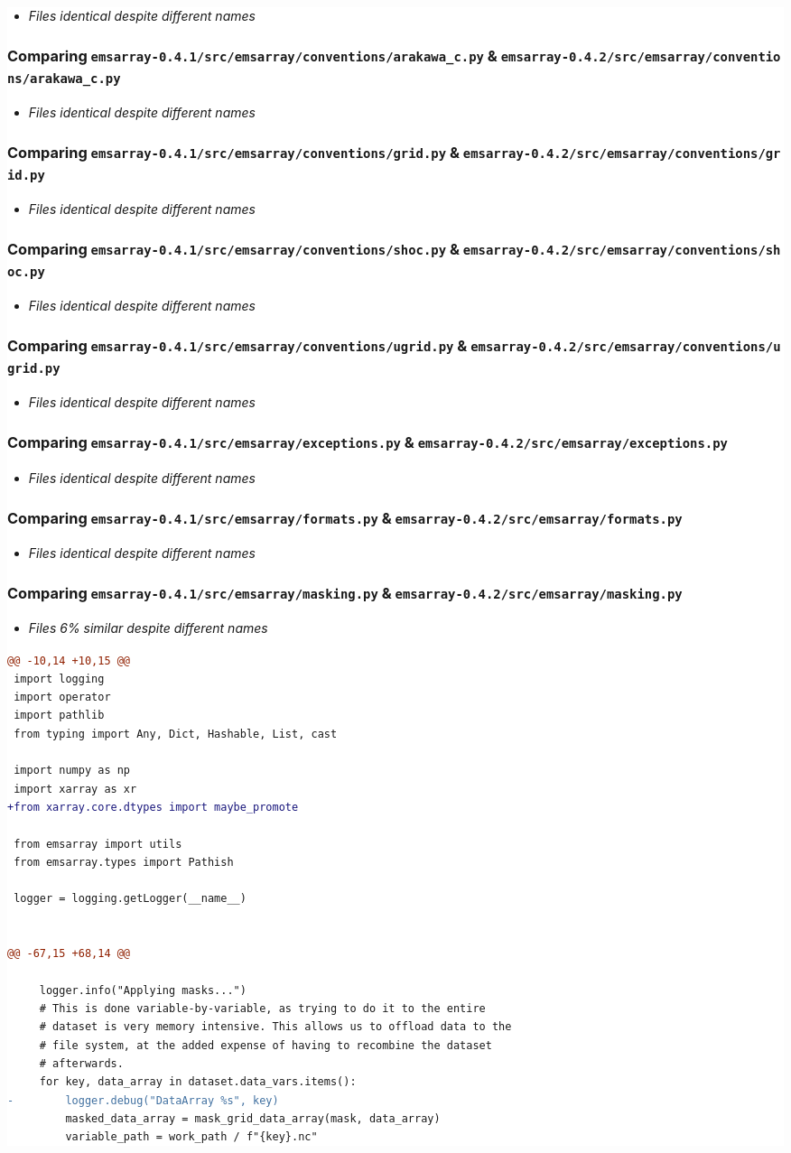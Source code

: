  * *Files identical despite different names*

### Comparing `emsarray-0.4.1/src/emsarray/conventions/arakawa_c.py` & `emsarray-0.4.2/src/emsarray/conventions/arakawa_c.py`

 * *Files identical despite different names*

### Comparing `emsarray-0.4.1/src/emsarray/conventions/grid.py` & `emsarray-0.4.2/src/emsarray/conventions/grid.py`

 * *Files identical despite different names*

### Comparing `emsarray-0.4.1/src/emsarray/conventions/shoc.py` & `emsarray-0.4.2/src/emsarray/conventions/shoc.py`

 * *Files identical despite different names*

### Comparing `emsarray-0.4.1/src/emsarray/conventions/ugrid.py` & `emsarray-0.4.2/src/emsarray/conventions/ugrid.py`

 * *Files identical despite different names*

### Comparing `emsarray-0.4.1/src/emsarray/exceptions.py` & `emsarray-0.4.2/src/emsarray/exceptions.py`

 * *Files identical despite different names*

### Comparing `emsarray-0.4.1/src/emsarray/formats.py` & `emsarray-0.4.2/src/emsarray/formats.py`

 * *Files identical despite different names*

### Comparing `emsarray-0.4.1/src/emsarray/masking.py` & `emsarray-0.4.2/src/emsarray/masking.py`

 * *Files 6% similar despite different names*

```diff
@@ -10,14 +10,15 @@
 import logging
 import operator
 import pathlib
 from typing import Any, Dict, Hashable, List, cast
 
 import numpy as np
 import xarray as xr
+from xarray.core.dtypes import maybe_promote
 
 from emsarray import utils
 from emsarray.types import Pathish
 
 logger = logging.getLogger(__name__)
 
 
@@ -67,15 +68,14 @@
 
     logger.info("Applying masks...")
     # This is done variable-by-variable, as trying to do it to the entire
     # dataset is very memory intensive. This allows us to offload data to the
     # file system, at the added expense of having to recombine the dataset
     # afterwards.
     for key, data_array in dataset.data_vars.items():
-        logger.debug("DataArray %s", key)
         masked_data_array = mask_grid_data_array(mask, data_array)
         variable_path = work_path / f"{key}.nc"
```